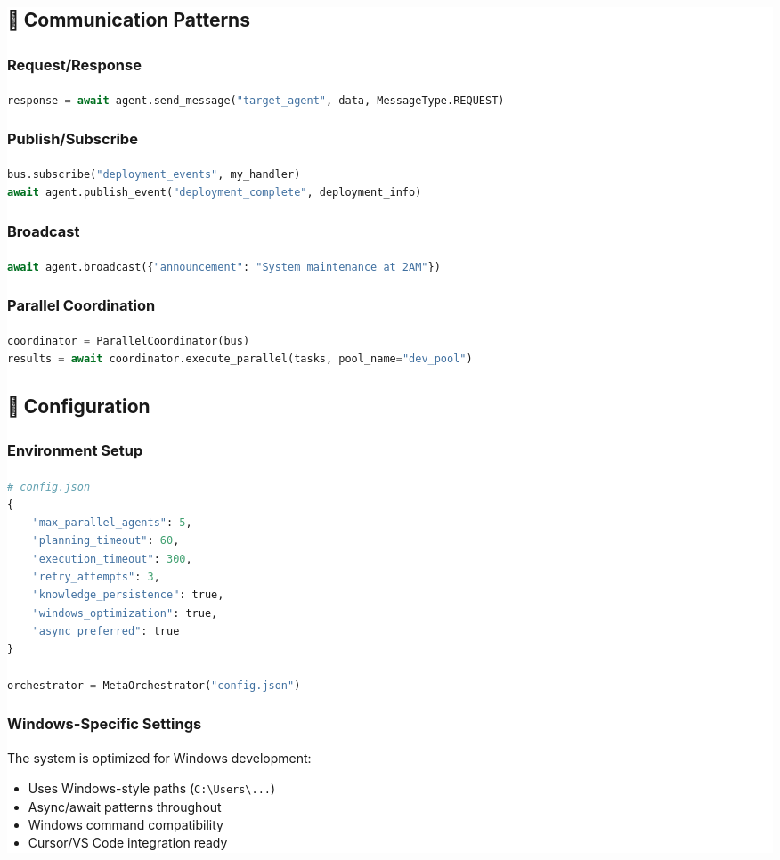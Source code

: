 ## 📡 Communication Patterns

### Request/Response
```python
response = await agent.send_message("target_agent", data, MessageType.REQUEST)
```

### Publish/Subscribe
```python
bus.subscribe("deployment_events", my_handler)
await agent.publish_event("deployment_complete", deployment_info)
```

### Broadcast
```python
await agent.broadcast({"announcement": "System maintenance at 2AM"})
```

### Parallel Coordination
```python
coordinator = ParallelCoordinator(bus)
results = await coordinator.execute_parallel(tasks, pool_name="dev_pool")
```

## 🔧 Configuration

### Environment Setup

```python
# config.json
{
    "max_parallel_agents": 5,
    "planning_timeout": 60,
    "execution_timeout": 300,
    "retry_attempts": 3,
    "knowledge_persistence": true,
    "windows_optimization": true,
    "async_preferred": true
}

orchestrator = MetaOrchestrator("config.json")
```

### Windows-Specific Settings

The system is optimized for Windows development:
- Uses Windows-style paths (`C:\Users\...`)
- Async/await patterns throughout
- Windows command compatibility
- Cursor/VS Code integration ready
